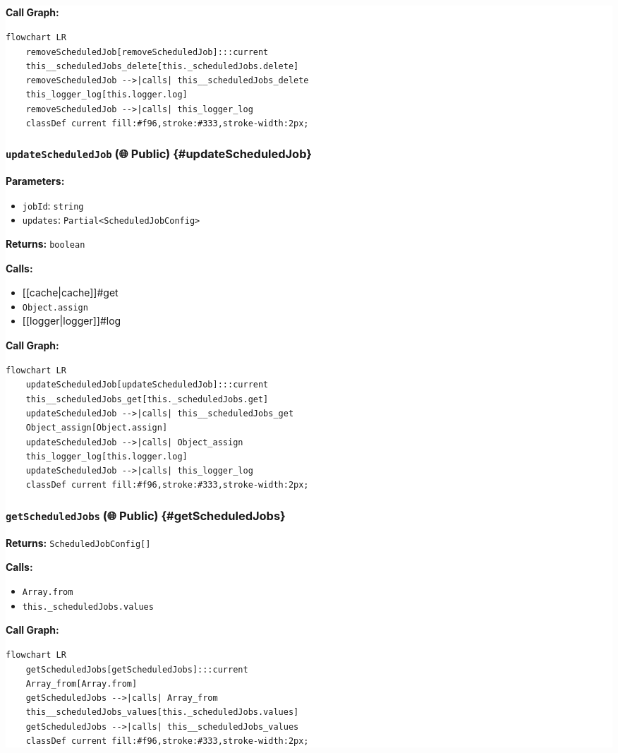 **Call Graph:**

```mermaid
flowchart LR
    removeScheduledJob[removeScheduledJob]:::current
    this__scheduledJobs_delete[this._scheduledJobs.delete]
    removeScheduledJob -->|calls| this__scheduledJobs_delete
    this_logger_log[this.logger.log]
    removeScheduledJob -->|calls| this_logger_log
    classDef current fill:#f96,stroke:#333,stroke-width:2px;
```

### `updateScheduledJob` (🌐 Public) {#updateScheduledJob}

**Parameters:**

- `jobId`: `string`
- `updates`: `Partial<ScheduledJobConfig>`

**Returns:** `boolean`

**Calls:**

- [[cache|cache]]#get
- `Object.assign`
- [[logger|logger]]#log

**Call Graph:**

```mermaid
flowchart LR
    updateScheduledJob[updateScheduledJob]:::current
    this__scheduledJobs_get[this._scheduledJobs.get]
    updateScheduledJob -->|calls| this__scheduledJobs_get
    Object_assign[Object.assign]
    updateScheduledJob -->|calls| Object_assign
    this_logger_log[this.logger.log]
    updateScheduledJob -->|calls| this_logger_log
    classDef current fill:#f96,stroke:#333,stroke-width:2px;
```

### `getScheduledJobs` (🌐 Public) {#getScheduledJobs}

**Returns:** `ScheduledJobConfig[]`

**Calls:**

- `Array.from`
- `this._scheduledJobs.values`

**Call Graph:**

```mermaid
flowchart LR
    getScheduledJobs[getScheduledJobs]:::current
    Array_from[Array.from]
    getScheduledJobs -->|calls| Array_from
    this__scheduledJobs_values[this._scheduledJobs.values]
    getScheduledJobs -->|calls| this__scheduledJobs_values
    classDef current fill:#f96,stroke:#333,stroke-width:2px;
```
